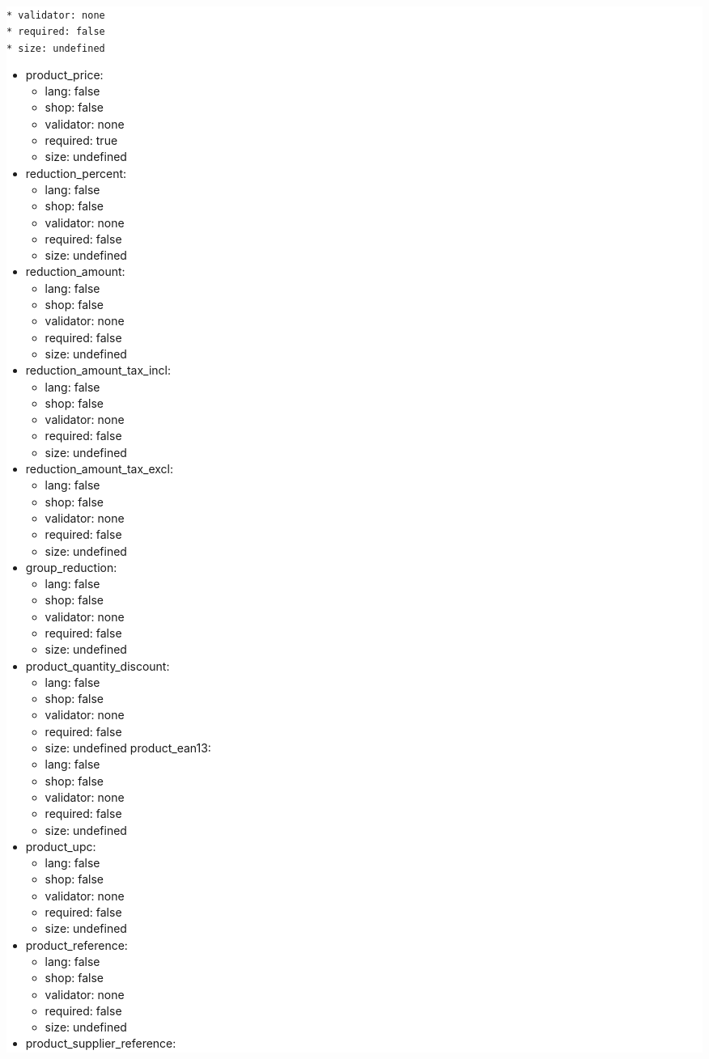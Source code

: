     * validator: none
    * required: false
    * size: undefined
 * product_price:
    * lang: false
    * shop: false
    * validator: none
    * required: true
    * size: undefined
 * reduction_percent:
    * lang: false
    * shop: false
    * validator: none
    * required: false
    * size: undefined
 * reduction_amount:
    * lang: false
    * shop: false
    * validator: none
    * required: false
    * size: undefined
 * reduction_amount_tax_incl:
    * lang: false
    * shop: false
    * validator: none
    * required: false
    * size: undefined
 * reduction_amount_tax_excl:
    * lang: false
    * shop: false
    * validator: none
    * required: false
    * size: undefined
 * group_reduction:
    * lang: false
    * shop: false
    * validator: none
    * required: false
    * size: undefined
 * product_quantity_discount:
    * lang: false
    * shop: false
    * validator: none
    * required: false
    * size: undefined
  product_ean13:
    * lang: false
    * shop: false
    * validator: none
    * required: false
    * size: undefined
 * product_upc:
    * lang: false
    * shop: false
    * validator: none
    * required: false
    * size: undefined
 * product_reference:
    * lang: false
    * shop: false
    * validator: none
    * required: false
    * size: undefined
 * product_supplier_reference: